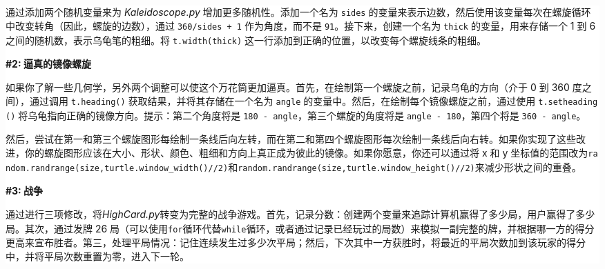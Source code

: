 通过添加两个随机变量来为 *Kaleidoscope.py* 增加更多随机性。添加一个名为 `sides` 的变量来表示边数，然后使用该变量每次在螺旋循环中改变转角（因此，螺旋的边数），通过 `360/sides + 1` 作为角度，而不是 `91`。接下来，创建一个名为 `thick` 的变量，用来存储一个 1 到 6 之间的随机数，表示乌龟笔的粗细。将 `t.width(thick)` 这一行添加到正确的位置，以改变每个螺旋线条的粗细。

**#2: 逼真的镜像螺旋**

如果你了解一些几何学，另外两个调整可以使这个万花筒更加逼真。首先，在绘制第一个螺旋之前，记录乌龟的方向（介于 0 到 360 度之间），通过调用 `t.heading()` 获取结果，并将其存储在一个名为 `angle` 的变量中。然后，在绘制每个镜像螺旋之前，通过使用 `t.setheading()` 将乌龟指向正确的镜像方向。提示：第二个角度将是 `180 - angle`，第三个螺旋的角度将是 `angle - 180`，第四个将是 `360 - angle`。

然后，尝试在第一和第三个螺旋图形每绘制一条线后向左转，而在第二和第四个螺旋图形每次绘制一条线后向右转。如果你实现了这些改进，你的螺旋图形应该在大小、形状、颜色、粗细和方向上真正成为彼此的镜像。如果你愿意，你还可以通过将 x 和 y 坐标值的范围改为`random.randrange(size,turtle.window_width()//2)`和`random.randrange(size,turtle.window_height()//2)`来减少形状之间的重叠。

**#3: 战争**

通过进行三项修改，将*HighCard.py*转变为完整的战争游戏。首先，记录分数：创建两个变量来追踪计算机赢得了多少局，用户赢得了多少局。其次，通过发牌 26 局（可以使用`for`循环代替`while`循环，或者通过记录已经玩过的局数）来模拟一副完整的牌，并根据哪一方的得分更高来宣布胜者。第三，处理平局情况：记住连续发生过多少次平局；然后，下次其中一方获胜时，将最近的平局次数加到该玩家的得分中，并将平局次数重置为零，进入下一轮。
